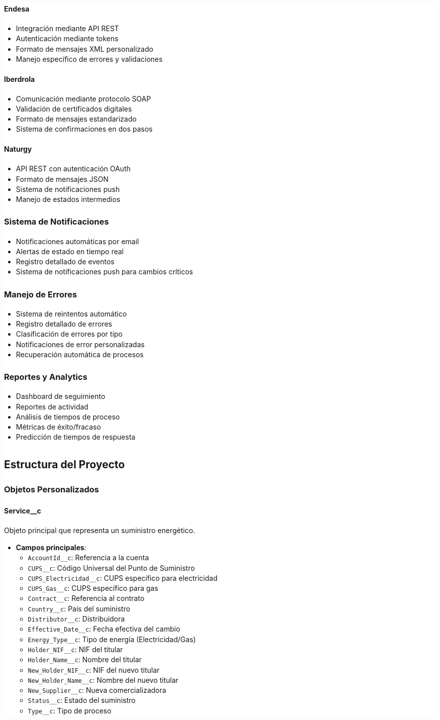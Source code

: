 #### Endesa
- Integración mediante API REST
- Autenticación mediante tokens
- Formato de mensajes XML personalizado
- Manejo específico de errores y validaciones

#### Iberdrola
- Comunicación mediante protocolo SOAP
- Validación de certificados digitales
- Formato de mensajes estandarizado
- Sistema de confirmaciones en dos pasos

#### Naturgy
- API REST con autenticación OAuth
- Formato de mensajes JSON
- Sistema de notificaciones push
- Manejo de estados intermedios

### Sistema de Notificaciones
- Notificaciones automáticas por email
- Alertas de estado en tiempo real
- Registro detallado de eventos
- Sistema de notificaciones push para cambios críticos

### Manejo de Errores
- Sistema de reintentos automático
- Registro detallado de errores
- Clasificación de errores por tipo
- Notificaciones de error personalizadas
- Recuperación automática de procesos

### Reportes y Analytics
- Dashboard de seguimiento
- Reportes de actividad
- Análisis de tiempos de proceso
- Métricas de éxito/fracaso
- Predicción de tiempos de respuesta

## Estructura del Proyecto

### Objetos Personalizados

#### Service__c
Objeto principal que representa un suministro energético.
- **Campos principales**:
  - `AccountId__c`: Referencia a la cuenta
  - `CUPS__c`: Código Universal del Punto de Suministro
  - `CUPS_Electricidad__c`: CUPS específico para electricidad
  - `CUPS_Gas__c`: CUPS específico para gas
  - `Contract__c`: Referencia al contrato
  - `Country__c`: País del suministro
  - `Distributor__c`: Distribuidora
  - `Effective_Date__c`: Fecha efectiva del cambio
  - `Energy_Type__c`: Tipo de energía (Electricidad/Gas)
  - `Holder_NIF__c`: NIF del titular
  - `Holder_Name__c`: Nombre del titular
  - `New_Holder_NIF__c`: NIF del nuevo titular
  - `New_Holder_Name__c`: Nombre del nuevo titular
  - `New_Supplier__c`: Nueva comercializadora
  - `Status__c`: Estado del suministro
  - `Type__c`: Tipo de proceso
